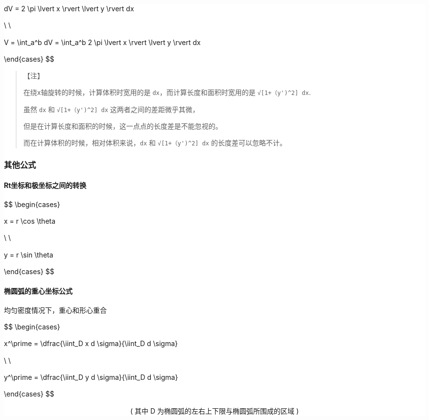   dV = 2 \pi \lvert x \rvert \lvert y \rvert dx

  \\
  \\

  V = \int_a^b dV = \int_a^b 2 \pi \lvert x \rvert \lvert y \rvert dx

\end{cases}
$$

>【注】
>
> 在绕x轴旋转的时候，计算体积时宽用的是 `dx`，而计算长度和面积时宽用的是 `√[1+（y')^2] dx`.
>
> 虽然 `dx` 和 `√[1+（y')^2] dx` 这两者之间的差距微乎其微，
>
> 但是在计算长度和面积的时候，这一点点的长度差是不能忽视的。
>
> 而在计算体积的时候，相对体积来说，`dx` 和 `√[1+（y')^2] dx` 的长度差可以忽略不计。


### 其他公式

#### Rt坐标和极坐标之间的转换

$$
\begin{cases}

  x = r \cos \theta

  \\
  \\

  y = r \sin \theta

\end{cases}
$$

#### 椭圆弧的重心坐标公式

均匀密度情况下，重心和形心重合

$$
\begin{cases}

  x^\prime = \dfrac{\iint_D x d \sigma}{\iint_D d \sigma}

  \\
  \\

  y^\prime = \dfrac{\iint_D y d \sigma}{\iint_D d \sigma}

\end{cases}
$$

<center>( 其中 D 为椭圆弧的左右上下限与椭圆弧所围成的区域 )</center>
